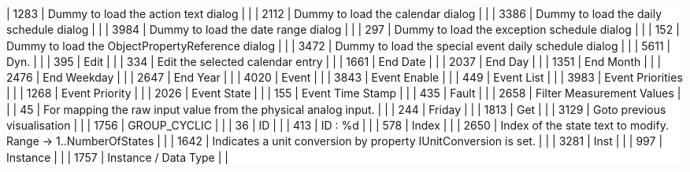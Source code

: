 | 1283 | Dummy to load the action text dialog |  |
| 2112 | Dummy to load the calendar dialog |  |
| 3386 | Dummy to load the daily schedule dialog |  |
| 3984 | Dummy to load the date range dialog |  |
| 297 | Dummy to load the exception schedule dialog |  |
| 152 | Dummy to load the ObjectPropertyReference dialog |  |
| 3472 | Dummy to load the special event daily schedule dialog |  |
| 5611 | Dyn. |  |
| 395 | Edit |  |
| 334 | Edit the selected calendar entry |  |
| 1661 | End Date |  |
| 2037 | End Day |  |
| 1351 | End Month |  |
| 2476 | End Weekday |  |
| 2647 | End Year |  |
| 4020 | Event |  |
| 3843 | Event Enable |  |
| 449 | Event List |  |
| 3983 | Event Priorities |  |
| 1268 | Event Priority |  |
| 2026 | Event State |  |
| 155 | Event Time Stamp |  |
| 435 | Fault |  |
| 2658 | Filter Measurement Values |  |
| 45 | For mapping the raw input value from the physical analog input. |  |
| 244 | Friday |  |
| 1813 | Get |  |
| 3129 | Goto previous visualisation |  |
| 1756 | GROUP_CYCLIC |  |
| 36 | ID |  |
| 413 | ID : %d |  |
| 578 | Index |  |
| 2650 | Index of the state text to modify. Range -> 1..NumberOfStates |  |
| 1642 | Indicates a unit conversion by property IUnitConversion is set. |  |
| 3281 | Inst |  |
| 997 | Instance |  |
| 1757 | Instance / Data Type |  |